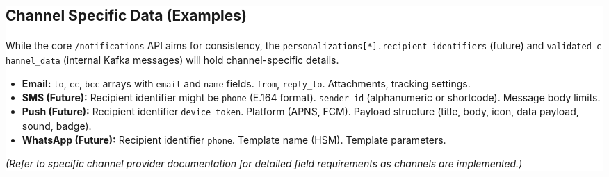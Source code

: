 ## Channel Specific Data (Examples)

While the core `/notifications` API aims for consistency, the `personalizations[*].recipient_identifiers` (future) and `validated_channel_data` (internal Kafka messages) will hold channel-specific details.

*   **Email:** `to`, `cc`, `bcc` arrays with `email` and `name` fields. `from`, `reply_to`. Attachments, tracking settings.
*   **SMS (Future):** Recipient identifier might be `phone` (E.164 format). `sender_id` (alphanumeric or shortcode). Message body limits.
*   **Push (Future):** Recipient identifier `device_token`. Platform (APNS, FCM). Payload structure (title, body, icon, data payload, sound, badge).
*   **WhatsApp (Future):** Recipient identifier `phone`. Template name (HSM). Template parameters.

*(Refer to specific channel provider documentation for detailed field requirements as channels are implemented.)*
